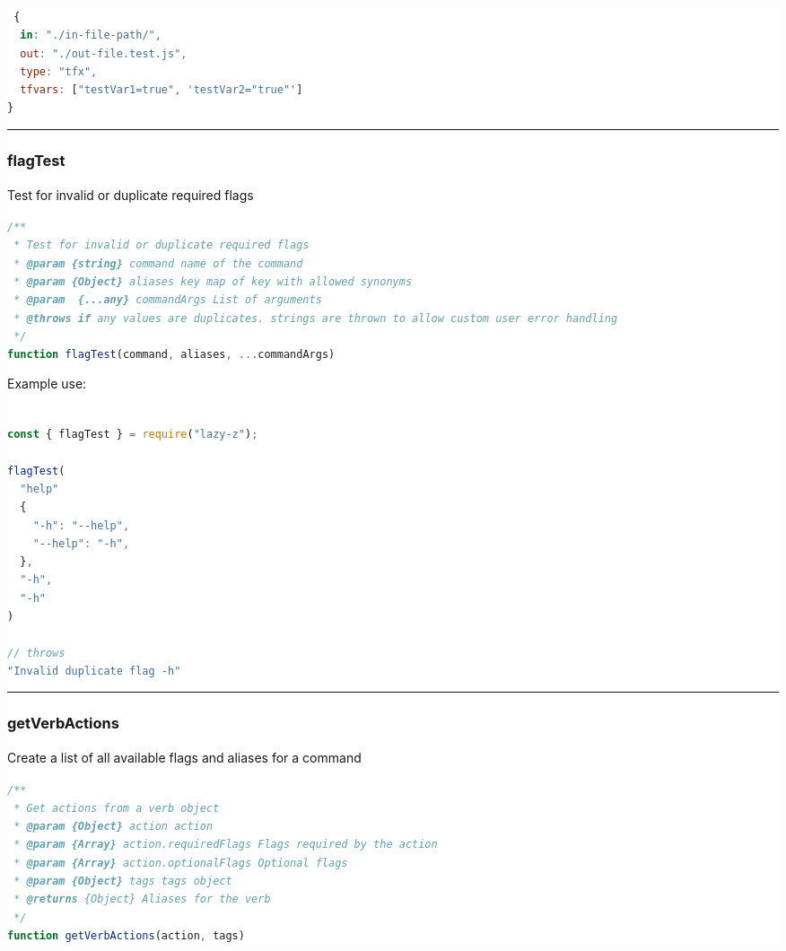 ```js
 {
  in: "./in-file-path/",
  out: "./out-file.test.js",
  type: "tfx",
  tfvars: ["testVar1=true", 'testVar2="true"']
}

```

---

### flagTest

Test for invalid or duplicate required flags

```js
/**
 * Test for invalid or duplicate required flags
 * @param {string} command name of the command
 * @param {Object} aliases key map of key with allowed synonyms
 * @param  {...any} commandArgs List of arguments
 * @throws if any values are duplicates. strings are thrown to allow custom user error handling
 */
function flagTest(command, aliases, ...commandArgs)
```

Example use:

```js

const { flagTest } = require("lazy-z");

flagTest(
  "help"
  {
    "-h": "--help",
    "--help": "-h",
  },
  "-h",
  "-h"
)

// throws
"Invalid duplicate flag -h"

```

---

### getVerbActions

Create a list of all available flags and aliases for a command

```js
/**
 * Get actions from a verb object
 * @param {Object} action action
 * @param {Array} action.requiredFlags Flags required by the action
 * @param {Array} action.optionalFlags Optional flags
 * @param {Object} tags tags object
 * @returns {Object} Aliases for the verb
 */
function getVerbActions(action, tags)
```
